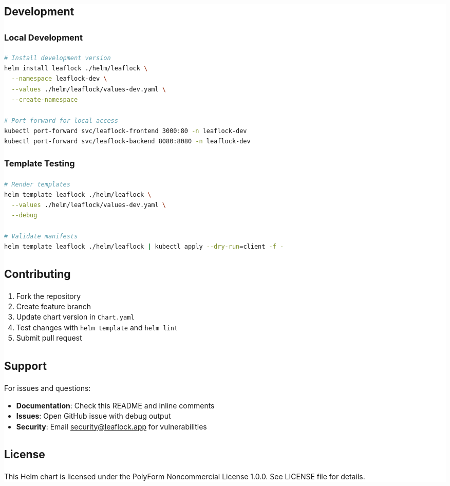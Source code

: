 ## Development

### Local Development

```bash
# Install development version
helm install leaflock ./helm/leaflock \
  --namespace leaflock-dev \
  --values ./helm/leaflock/values-dev.yaml \
  --create-namespace

# Port forward for local access
kubectl port-forward svc/leaflock-frontend 3000:80 -n leaflock-dev
kubectl port-forward svc/leaflock-backend 8080:8080 -n leaflock-dev
```

### Template Testing

```bash
# Render templates
helm template leaflock ./helm/leaflock \
  --values ./helm/leaflock/values-dev.yaml \
  --debug

# Validate manifests
helm template leaflock ./helm/leaflock | kubectl apply --dry-run=client -f -
```

## Contributing

1. Fork the repository
2. Create feature branch
3. Update chart version in `Chart.yaml`
4. Test changes with `helm template` and `helm lint`
5. Submit pull request

## Support

For issues and questions:

- **Documentation**: Check this README and inline comments
- **Issues**: Open GitHub issue with debug output
- **Security**: Email <security@leaflock.app> for vulnerabilities

## License

This Helm chart is licensed under the PolyForm Noncommercial License 1.0.0. See LICENSE file for details.
